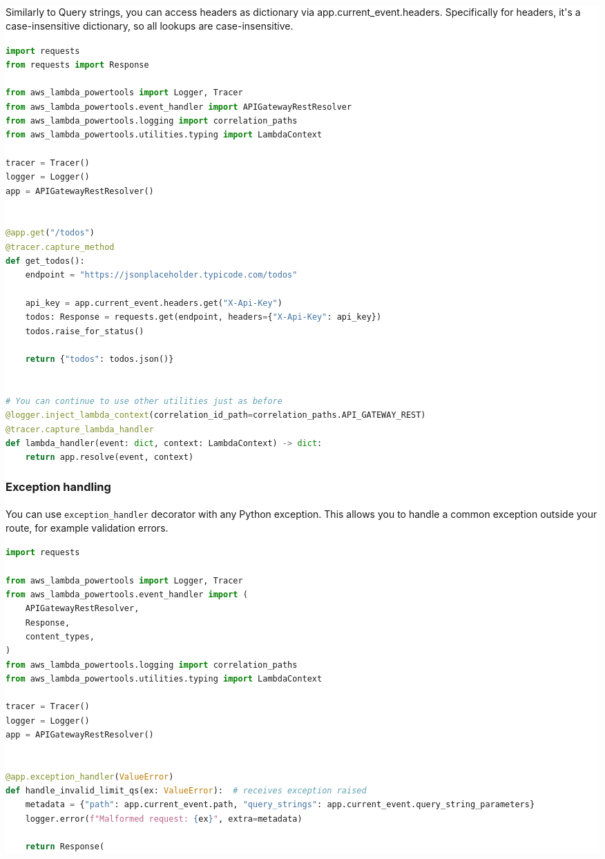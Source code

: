 Similarly to Query strings, you can access headers as dictionary via app.current_event.headers. Specifically for headers, it's a case-insensitive dictionary, so all lookups are case-insensitive.

```python
import requests
from requests import Response

from aws_lambda_powertools import Logger, Tracer
from aws_lambda_powertools.event_handler import APIGatewayRestResolver
from aws_lambda_powertools.logging import correlation_paths
from aws_lambda_powertools.utilities.typing import LambdaContext

tracer = Tracer()
logger = Logger()
app = APIGatewayRestResolver()


@app.get("/todos")
@tracer.capture_method
def get_todos():
    endpoint = "https://jsonplaceholder.typicode.com/todos"

    api_key = app.current_event.headers.get("X-Api-Key")
    todos: Response = requests.get(endpoint, headers={"X-Api-Key": api_key})
    todos.raise_for_status()

    return {"todos": todos.json()}


# You can continue to use other utilities just as before
@logger.inject_lambda_context(correlation_id_path=correlation_paths.API_GATEWAY_REST)
@tracer.capture_lambda_handler
def lambda_handler(event: dict, context: LambdaContext) -> dict:
    return app.resolve(event, context)
```

### Exception handling

You can use `exception_handler` decorator with any Python exception. This allows you to handle a common exception outside your route, for example validation errors.

```python
import requests

from aws_lambda_powertools import Logger, Tracer
from aws_lambda_powertools.event_handler import (
    APIGatewayRestResolver,
    Response,
    content_types,
)
from aws_lambda_powertools.logging import correlation_paths
from aws_lambda_powertools.utilities.typing import LambdaContext

tracer = Tracer()
logger = Logger()
app = APIGatewayRestResolver()


@app.exception_handler(ValueError)
def handle_invalid_limit_qs(ex: ValueError):  # receives exception raised
    metadata = {"path": app.current_event.path, "query_strings": app.current_event.query_string_parameters}
    logger.error(f"Malformed request: {ex}", extra=metadata)

    return Response(
```
